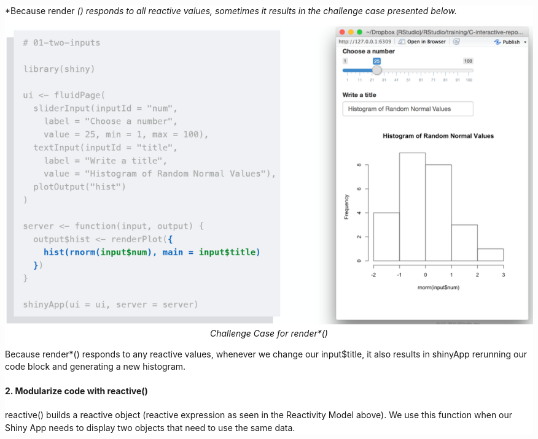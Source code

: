   *Because render *() responds to all reactive values, sometimes it results in the challenge case presented below.*

  <p align = "center">
    <img  width="100%" src="images in tutorial/challengecase.PNG">
    <br>
      <em>Challenge Case for render*()</em>
  </p>

  Because render*() responds to any reactive values, whenever we change our input$title, it also results in shinyApp rerunning our code block and generating a new histogram.

#### 2. Modularize code with reactive()  
  reactive() builds a reactive object (reactive expression as seen in the Reactivity Model above). We use this function when our Shiny App needs to display two objects that need to use the same data.   

  <p align = "center">